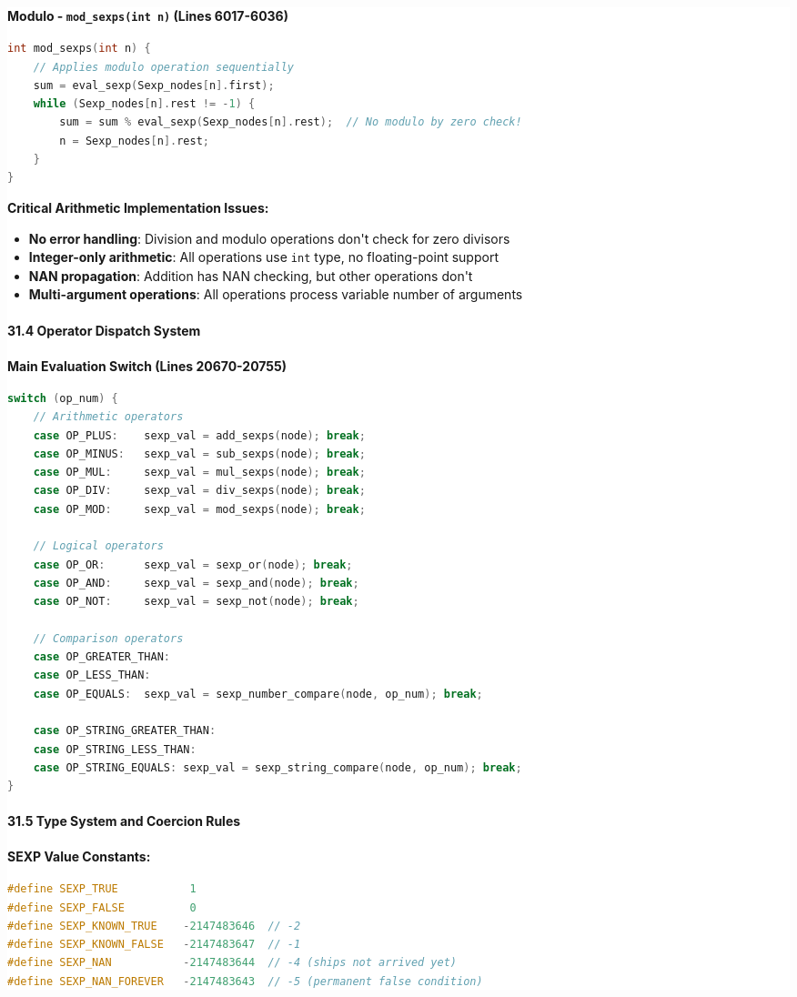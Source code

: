 **Modulo - `mod_sexps(int n)` (Lines 6017-6036)**
```cpp
int mod_sexps(int n) {
    // Applies modulo operation sequentially
    sum = eval_sexp(Sexp_nodes[n].first);
    while (Sexp_nodes[n].rest != -1) {
        sum = sum % eval_sexp(Sexp_nodes[n].rest);  // No modulo by zero check!
        n = Sexp_nodes[n].rest;
    }
}
```

**Critical Arithmetic Implementation Issues:**
- **No error handling**: Division and modulo operations don't check for zero divisors
- **Integer-only arithmetic**: All operations use `int` type, no floating-point support
- **NAN propagation**: Addition has NAN checking, but other operations don't
- **Multi-argument operations**: All operations process variable number of arguments

#### 31.4 Operator Dispatch System

**Main Evaluation Switch (Lines 20670-20755)**
```cpp
switch (op_num) {
    // Arithmetic operators
    case OP_PLUS:    sexp_val = add_sexps(node); break;
    case OP_MINUS:   sexp_val = sub_sexps(node); break;
    case OP_MUL:     sexp_val = mul_sexps(node); break;
    case OP_DIV:     sexp_val = div_sexps(node); break;
    case OP_MOD:     sexp_val = mod_sexps(node); break;
    
    // Logical operators  
    case OP_OR:      sexp_val = sexp_or(node); break;
    case OP_AND:     sexp_val = sexp_and(node); break;
    case OP_NOT:     sexp_val = sexp_not(node); break;
    
    // Comparison operators
    case OP_GREATER_THAN:
    case OP_LESS_THAN:
    case OP_EQUALS:  sexp_val = sexp_number_compare(node, op_num); break;
    
    case OP_STRING_GREATER_THAN:
    case OP_STRING_LESS_THAN:
    case OP_STRING_EQUALS: sexp_val = sexp_string_compare(node, op_num); break;
}
```

#### 31.5 Type System and Coercion Rules

**SEXP Value Constants:**
```cpp
#define SEXP_TRUE           1
#define SEXP_FALSE          0  
#define SEXP_KNOWN_TRUE    -2147483646  // -2
#define SEXP_KNOWN_FALSE   -2147483647  // -1
#define SEXP_NAN           -2147483644  // -4 (ships not arrived yet)
#define SEXP_NAN_FOREVER   -2147483643  // -5 (permanent false condition)
```
